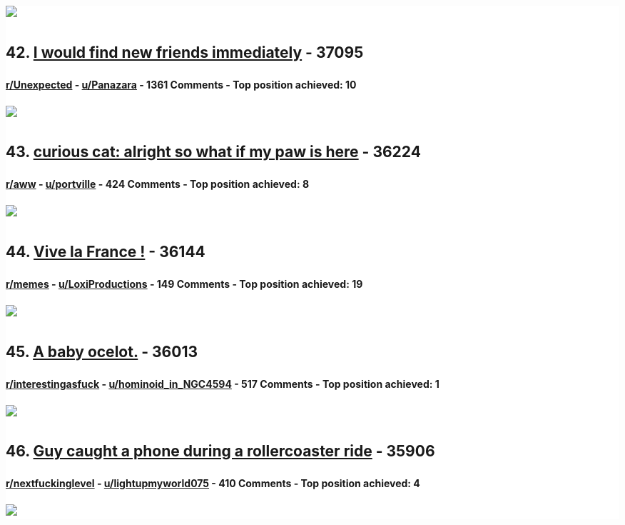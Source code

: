 <a href="https://v.redd.it/fdlmvkzkqbe71"><img src="https://b.thumbs.redditmedia.com/9j97BgiFYCAcAkiBvr6LMX3XJs3QegjMIuCPZzSRTYE.jpg"></img></a>

## 42. [I would find new friends immediately](http://reddit.com/r/Unexpected/comments/ouc8h3/i_would_find_new_friends_immediately/) - 37095
#### [r/Unexpected](http://reddit.com/r/Unexpected) - [u/Panazara](http://reddit.com/u/Panazara) - 1361 Comments - Top position achieved: 10

<a href="https://v.redd.it/ugnq3zuqk9e71"><img src="https://b.thumbs.redditmedia.com/oTN8p4n-8mTa8PPoLKzT21R4mUThsJMsX_QhxUAeytk.jpg"></img></a>

## 43. [curious cat: alright so what if my paw is here](http://reddit.com/r/aww/comments/ouewaa/curious_cat_alright_so_what_if_my_paw_is_here/) - 36224
#### [r/aww](http://reddit.com/r/aww) - [u/portville](http://reddit.com/u/portville) - 424 Comments - Top position achieved: 8

<a href="https://v.redd.it/xzm1cahwhae71"><img src="https://b.thumbs.redditmedia.com/ylu7MCOGhZDpfNMZv4EQrmbGyzQP0wnnCBUdohF1bRs.jpg"></img></a>

## 44. [Vive la France !](http://reddit.com/r/memes/comments/ousgi9/vive_la_france/) - 36144
#### [r/memes](http://reddit.com/r/memes) - [u/LoxiProductions](http://reddit.com/u/LoxiProductions) - 149 Comments - Top position achieved: 19

<a href="https://i.redd.it/sotk0ctqlee71.png"><img src="https://b.thumbs.redditmedia.com/umpr9bM806V0cx5asF_yBgTvAhXvfn66k9fxn4yJgnY.jpg"></img></a>

## 45. [A baby ocelot.](http://reddit.com/r/interestingasfuck/comments/ougw1b/a_baby_ocelot/) - 36013
#### [r/interestingasfuck](http://reddit.com/r/interestingasfuck) - [u/hominoid_in_NGC4594](http://reddit.com/u/hominoid_in_NGC4594) - 517 Comments - Top position achieved: 1

<a href="https://i.redd.it/dquodtk9cbe71.jpg"><img src="https://b.thumbs.redditmedia.com/a1CV1pxZtAb_Wv8hMG-TMB8sq2ZJZc-aalh-qHO_ZTg.jpg"></img></a>

## 46. [Guy caught a phone during a rollercoaster ride](http://reddit.com/r/nextfuckinglevel/comments/oudpwy/guy_caught_a_phone_during_a_rollercoaster_ride/) - 35906
#### [r/nextfuckinglevel](http://reddit.com/r/nextfuckinglevel) - [u/lightupmyworld075](http://reddit.com/u/lightupmyworld075) - 410 Comments - Top position achieved: 4

<a href="https://v.redd.it/bi8mwh2e2ae71"><img src="https://b.thumbs.redditmedia.com/3SkDvD0RG_F6YwKRhD62ESlWAgcLyRh08mIOH1uhulY.jpg"></img></a>
